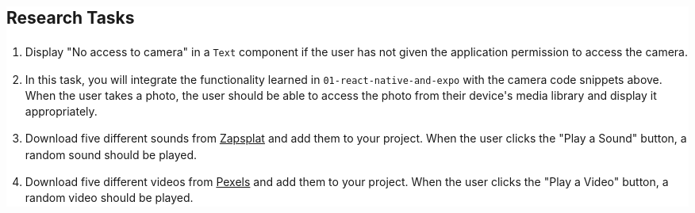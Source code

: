 ## Research Tasks

1. Display "No access to camera" in a `Text` component if the user has not given the application permission to access the camera.

2. In this task, you will integrate the functionality learned in `01-react-native-and-expo` with the camera code snippets above. When the user takes a photo, the user should be able to access the photo from their device's media library and display it appropriately. 

3. Download five different sounds from [Zapsplat](https://www.zapsplat.com/) and add them to your project. When the user clicks the "Play a Sound" button, a random sound should be played.

4. Download five different videos from [Pexels](https://www.pexels.com/videos/) and add them to your project. When the user clicks the "Play a Video" button, a random video should be played.
